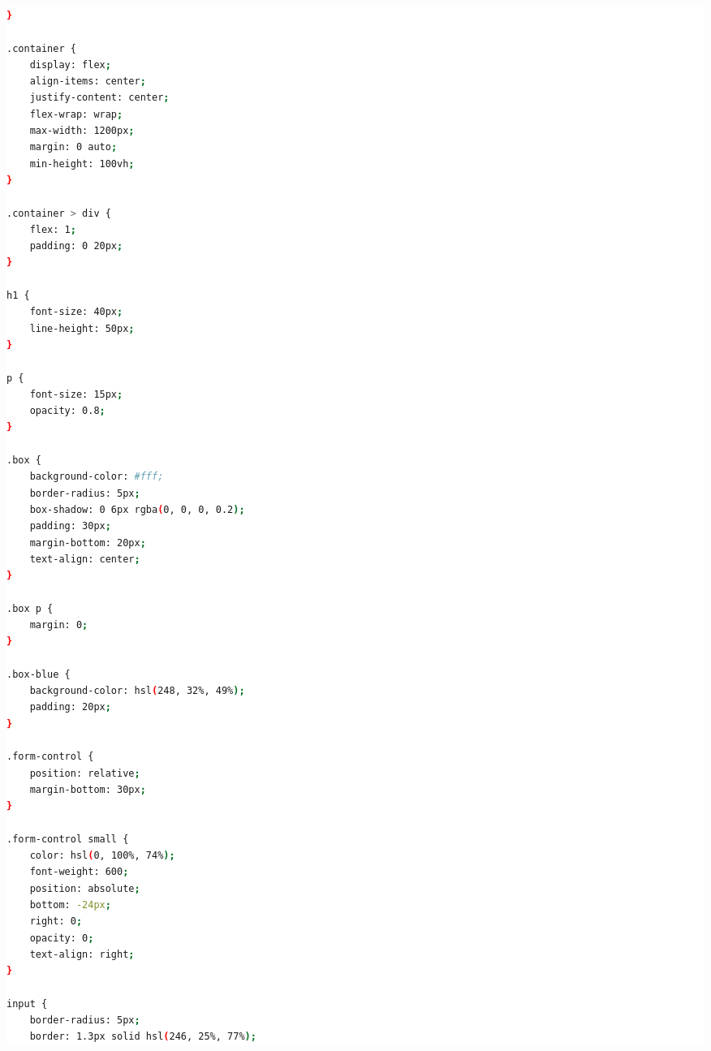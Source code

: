 ```bash
}

.container {
	display: flex;
	align-items: center;
	justify-content: center;
	flex-wrap: wrap;
	max-width: 1200px;
	margin: 0 auto;
	min-height: 100vh;
}

.container > div {
	flex: 1;
	padding: 0 20px;
}

h1 {
	font-size: 40px;
	line-height: 50px;
}

p {
	font-size: 15px;
	opacity: 0.8;
}

.box {
	background-color: #fff;
	border-radius: 5px;
	box-shadow: 0 6px rgba(0, 0, 0, 0.2);
	padding: 30px;
	margin-bottom: 20px;
	text-align: center;
}

.box p {
	margin: 0;
}

.box-blue {
	background-color: hsl(248, 32%, 49%);
	padding: 20px;
}

.form-control {
	position: relative;
	margin-bottom: 30px;
}

.form-control small {
	color: hsl(0, 100%, 74%);
	font-weight: 600;
	position: absolute;
	bottom: -24px;
	right: 0;
	opacity: 0;
	text-align: right;
}

input {
	border-radius: 5px;
	border: 1.3px solid hsl(246, 25%, 77%);
```
